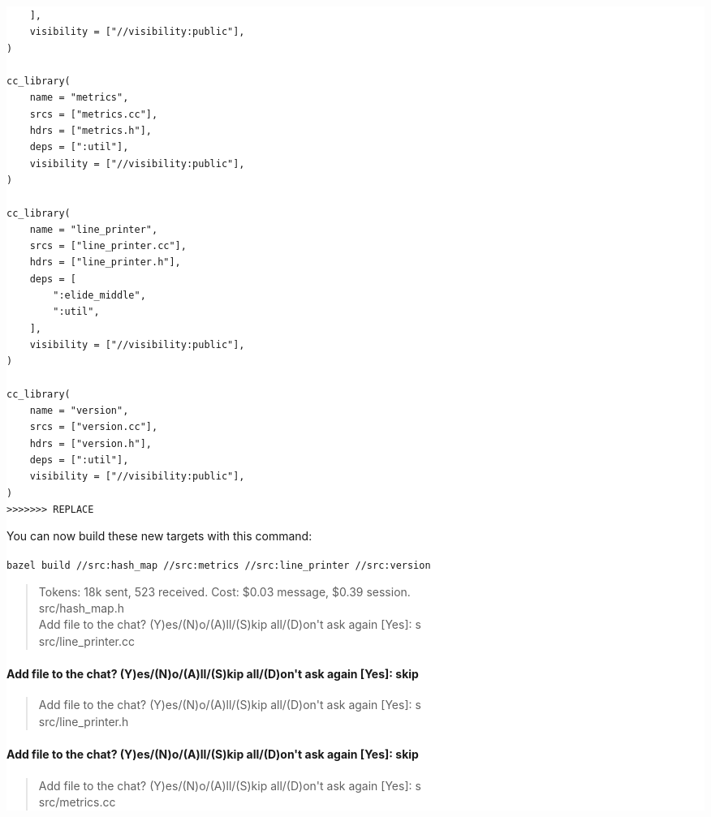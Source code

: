 ```bzl
    ],
    visibility = ["//visibility:public"],
)

cc_library(
    name = "metrics",
    srcs = ["metrics.cc"],
    hdrs = ["metrics.h"],
    deps = [":util"],
    visibility = ["//visibility:public"],
)

cc_library(
    name = "line_printer",
    srcs = ["line_printer.cc"],
    hdrs = ["line_printer.h"],
    deps = [
        ":elide_middle",
        ":util",
    ],
    visibility = ["//visibility:public"],
)

cc_library(
    name = "version",
    srcs = ["version.cc"],
    hdrs = ["version.h"],
    deps = [":util"],
    visibility = ["//visibility:public"],
)
>>>>>>> REPLACE
```

You can now build these new targets with this command:

```bash
bazel build //src:hash_map //src:metrics //src:line_printer //src:version
```

> Tokens: 18k sent, 523 received. Cost: $0.03 message, $0.39 session.  
> src/hash_map.h  
> Add file to the chat? (Y)es/(N)o/(A)ll/(S)kip all/(D)on't ask again [Yes]: s  
> src/line_printer.cc  

#### Add file to the chat? (Y)es/(N)o/(A)ll/(S)kip all/(D)on't ask again [Yes]: skip  
> Add file to the chat? (Y)es/(N)o/(A)ll/(S)kip all/(D)on't ask again [Yes]: s  
> src/line_printer.h  

#### Add file to the chat? (Y)es/(N)o/(A)ll/(S)kip all/(D)on't ask again [Yes]: skip  
> Add file to the chat? (Y)es/(N)o/(A)ll/(S)kip all/(D)on't ask again [Yes]: s  
> src/metrics.cc  
